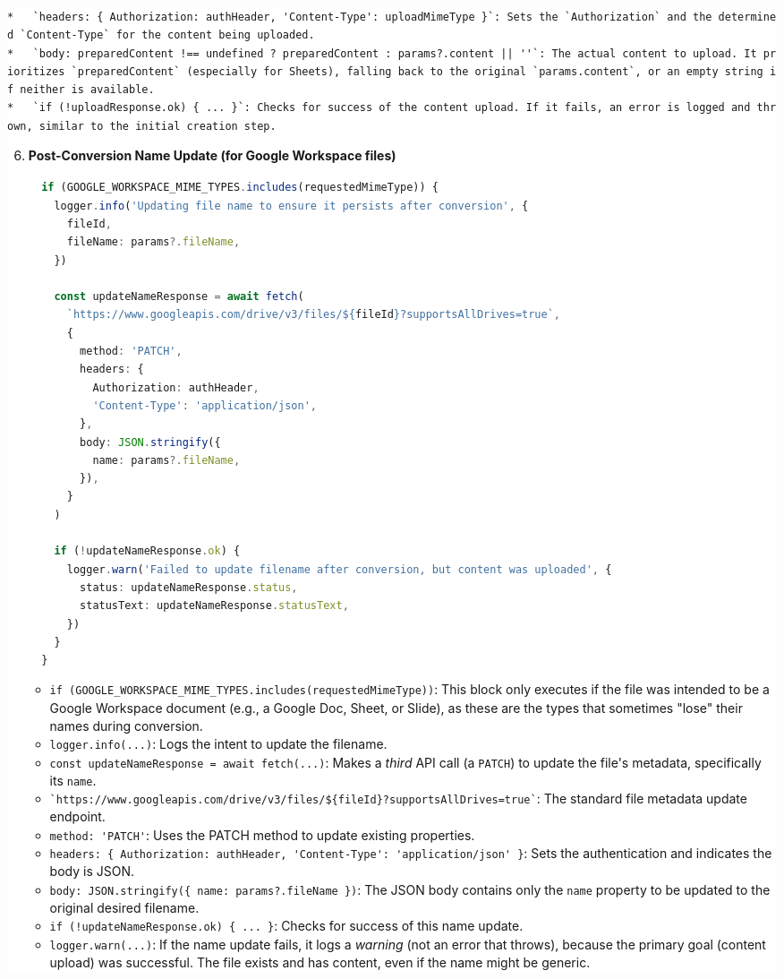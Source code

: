     *   `headers: { Authorization: authHeader, 'Content-Type': uploadMimeType }`: Sets the `Authorization` and the determined `Content-Type` for the content being uploaded.
    *   `body: preparedContent !== undefined ? preparedContent : params?.content || ''`: The actual content to upload. It prioritizes `preparedContent` (especially for Sheets), falling back to the original `params.content`, or an empty string if neither is available.
    *   `if (!uploadResponse.ok) { ... }`: Checks for success of the content upload. If it fails, an error is logged and thrown, similar to the initial creation step.

6.  **Post-Conversion Name Update (for Google Workspace files)**
    ```typescript
      if (GOOGLE_WORKSPACE_MIME_TYPES.includes(requestedMimeType)) {
        logger.info('Updating file name to ensure it persists after conversion', {
          fileId,
          fileName: params?.fileName,
        })

        const updateNameResponse = await fetch(
          `https://www.googleapis.com/drive/v3/files/${fileId}?supportsAllDrives=true`,
          {
            method: 'PATCH',
            headers: {
              Authorization: authHeader,
              'Content-Type': 'application/json',
            },
            body: JSON.stringify({
              name: params?.fileName,
            }),
          }
        )

        if (!updateNameResponse.ok) {
          logger.warn('Failed to update filename after conversion, but content was uploaded', {
            status: updateNameResponse.status,
            statusText: updateNameResponse.statusText,
          })
        }
      }
    ```
    *   `if (GOOGLE_WORKSPACE_MIME_TYPES.includes(requestedMimeType))`: This block only executes if the file was intended to be a Google Workspace document (e.g., a Google Doc, Sheet, or Slide), as these are the types that sometimes "lose" their names during conversion.
    *   `logger.info(...)`: Logs the intent to update the filename.
    *   `const updateNameResponse = await fetch(...)`: Makes a *third* API call (a `PATCH`) to update the file's metadata, specifically its `name`.
    *   `` `https://www.googleapis.com/drive/v3/files/${fileId}?supportsAllDrives=true` ``: The standard file metadata update endpoint.
    *   `method: 'PATCH'`: Uses the PATCH method to update existing properties.
    *   `headers: { Authorization: authHeader, 'Content-Type': 'application/json' }`: Sets the authentication and indicates the body is JSON.
    *   `body: JSON.stringify({ name: params?.fileName })`: The JSON body contains only the `name` property to be updated to the original desired filename.
    *   `if (!updateNameResponse.ok) { ... }`: Checks for success of this name update.
    *   `logger.warn(...)`: If the name update fails, it logs a *warning* (not an error that throws), because the primary goal (content upload) was successful. The file exists and has content, even if the name might be generic.
